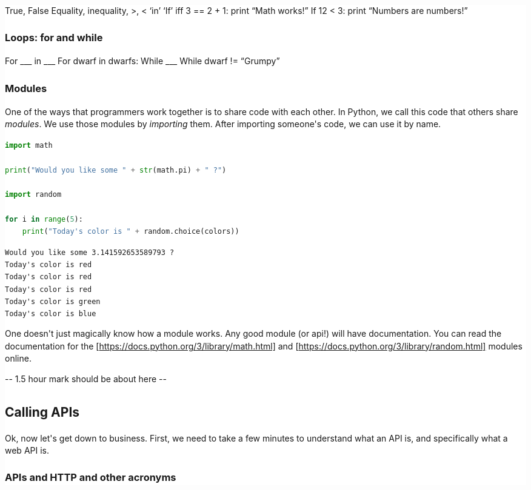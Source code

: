 True, False
Equality, inequality, >, <
‘in’
‘If’
iff 3 == 2 + 1: print “Math works!”
If 12 < 3: print “Numbers are numbers!”

### Loops: for and while

For ___ in ___
For dwarf in dwarfs:
While ___
While dwarf != “Grumpy”


### Modules

One of the ways that programmers work together is to share code with each other. In Python, we call this code that others share *modules*. We use those modules by *importing* them. After importing someone's code, we can use it by name.


```python
import math

print("Would you like some " + str(math.pi) + " ?")

import random

for i in range(5):
	print("Today's color is " + random.choice(colors))

```

	Would you like some 3.141592653589793 ?
	Today's color is red
	Today's color is red
	Today's color is red
	Today's color is green
	Today's color is blue


One doesn't just magically know how a module works. Any good module (or api!) will have documentation. You can read the documentation for the [https://docs.python.org/3/library/math.html] and [https://docs.python.org/3/library/random.html] modules online.

-- 1.5 hour mark should be about here --

## Calling APIs

Ok, now let's get down to business. First, we need to take a few minutes to understand what an API is, and specifically what a web API is.

### APIs and HTTP and other acronyms
